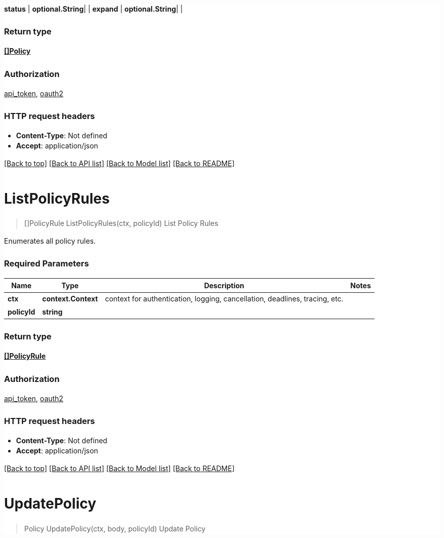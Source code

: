  **status** | **optional.String**|  | 
 **expand** | **optional.String**|  | 

### Return type

[**[]Policy**](Policy.md)

### Authorization

[api_token](../README.md#api_token), [oauth2](../README.md#oauth2)

### HTTP request headers

 - **Content-Type**: Not defined
 - **Accept**: application/json

[[Back to top]](#) [[Back to API list]](../README.md#documentation-for-api-endpoints) [[Back to Model list]](../README.md#documentation-for-models) [[Back to README]](../README.md)

# **ListPolicyRules**
> []PolicyRule ListPolicyRules(ctx, policyId)
List Policy Rules

Enumerates all policy rules.

### Required Parameters

Name | Type | Description  | Notes
------------- | ------------- | ------------- | -------------
 **ctx** | **context.Context** | context for authentication, logging, cancellation, deadlines, tracing, etc.
  **policyId** | **string**|  | 

### Return type

[**[]PolicyRule**](PolicyRule.md)

### Authorization

[api_token](../README.md#api_token), [oauth2](../README.md#oauth2)

### HTTP request headers

 - **Content-Type**: Not defined
 - **Accept**: application/json

[[Back to top]](#) [[Back to API list]](../README.md#documentation-for-api-endpoints) [[Back to Model list]](../README.md#documentation-for-models) [[Back to README]](../README.md)

# **UpdatePolicy**
> Policy UpdatePolicy(ctx, body, policyId)
Update Policy
